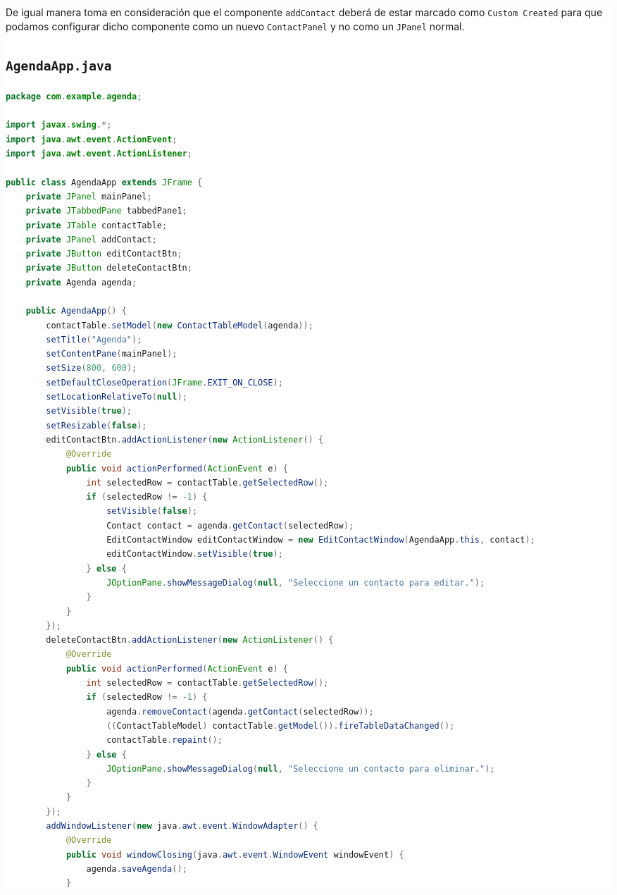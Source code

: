 De igual manera toma en consideración que el componente `addContact` deberá de estar marcado como `Custom Created` para
que podamos configurar dicho componente como un nuevo `ContactPanel` y no como un `JPanel` normal.

## `AgendaApp.java`

```java
package com.example.agenda;

import javax.swing.*;
import java.awt.event.ActionEvent;
import java.awt.event.ActionListener;

public class AgendaApp extends JFrame {
    private JPanel mainPanel;
    private JTabbedPane tabbedPane1;
    private JTable contactTable;
    private JPanel addContact;
    private JButton editContactBtn;
    private JButton deleteContactBtn;
    private Agenda agenda;

    public AgendaApp() {
        contactTable.setModel(new ContactTableModel(agenda));
        setTitle("Agenda");
        setContentPane(mainPanel);
        setSize(800, 600);
        setDefaultCloseOperation(JFrame.EXIT_ON_CLOSE);
        setLocationRelativeTo(null);
        setVisible(true);
        setResizable(false);
        editContactBtn.addActionListener(new ActionListener() {
            @Override
            public void actionPerformed(ActionEvent e) {
                int selectedRow = contactTable.getSelectedRow();
                if (selectedRow != -1) {
                    setVisible(false);
                    Contact contact = agenda.getContact(selectedRow);
                    EditContactWindow editContactWindow = new EditContactWindow(AgendaApp.this, contact);
                    editContactWindow.setVisible(true);
                } else {
                    JOptionPane.showMessageDialog(null, "Seleccione un contacto para editar.");
                }
            }
        });
        deleteContactBtn.addActionListener(new ActionListener() {
            @Override
            public void actionPerformed(ActionEvent e) {
                int selectedRow = contactTable.getSelectedRow();
                if (selectedRow != -1) {
                    agenda.removeContact(agenda.getContact(selectedRow));
                    ((ContactTableModel) contactTable.getModel()).fireTableDataChanged();
                    contactTable.repaint();
                } else {
                    JOptionPane.showMessageDialog(null, "Seleccione un contacto para eliminar.");
                }
            }
        });
        addWindowListener(new java.awt.event.WindowAdapter() {
            @Override
            public void windowClosing(java.awt.event.WindowEvent windowEvent) {
                agenda.saveAgenda();
            }
```